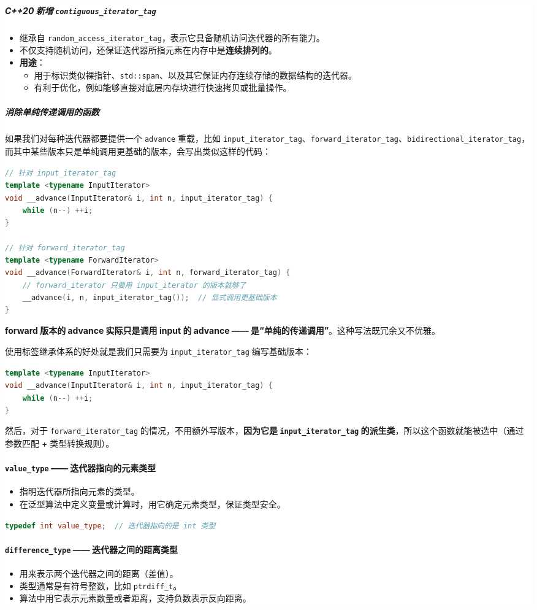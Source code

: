 ##### C++20 新增 `contiguous_iterator_tag`

- 继承自 `random_access_iterator_tag`，表示它具备随机访问迭代器的所有能力。
- 不仅支持随机访问，还保证迭代器所指元素在内存中是**连续排列的**。
- **用途**：
  - 用于标识类似裸指针、`std::span`、以及其它保证内存连续存储的数据结构的迭代器。
  - 有利于优化，例如能够直接对底层内存块进行快速拷贝或批量操作。

##### 消除单纯传递调用的函数

如果我们对每种迭代器都要提供一个 `advance` 重载，比如 `input_iterator_tag`、`forward_iterator_tag`、`bidirectional_iterator_tag`，而其中某些版本只是单纯调用更基础的版本，会写出类似这样的代码：

```cpp
// 针对 input_iterator_tag
template <typename InputIterator>
void __advance(InputIterator& i, int n, input_iterator_tag) {
    while (n--) ++i;
}

// 针对 forward_iterator_tag
template <typename ForwardIterator>
void __advance(ForwardIterator& i, int n, forward_iterator_tag) {
    // forward_iterator 只要用 input_iterator 的版本就够了
    __advance(i, n, input_iterator_tag());  // 显式调用更基础版本
}
```

**forward 版本的 advance 实际只是调用 input 的 advance —— 是“单纯的传递调用”**。这种写法既冗余又不优雅。

使用标签继承体系的好处就是我们只需要为 `input_iterator_tag` 编写基础版本：

```cpp
template <typename InputIterator>
void __advance(InputIterator& i, int n, input_iterator_tag) {
    while (n--) ++i;
}
```

然后，对于 `forward_iterator_tag` 的情况，不用额外写版本，**因为它是 `input_iterator_tag` 的派生类**，所以这个函数就能被选中（通过参数匹配 + 类型转换规则）。

#### `value_type` —— 迭代器指向的元素类型

- 指明迭代器所指向元素的类型。
- 在泛型算法中定义变量或计算时，用它确定元素类型，保证类型安全。

```cpp
typedef int value_type;  // 迭代器指向的是 int 类型
```

#### `difference_type` —— 迭代器之间的距离类型

- 用来表示两个迭代器之间的距离（差值）。
- 类型通常是有符号整数，比如 `ptrdiff_t`。
- 算法中用它表示元素数量或者距离，支持负数表示反向距离。
